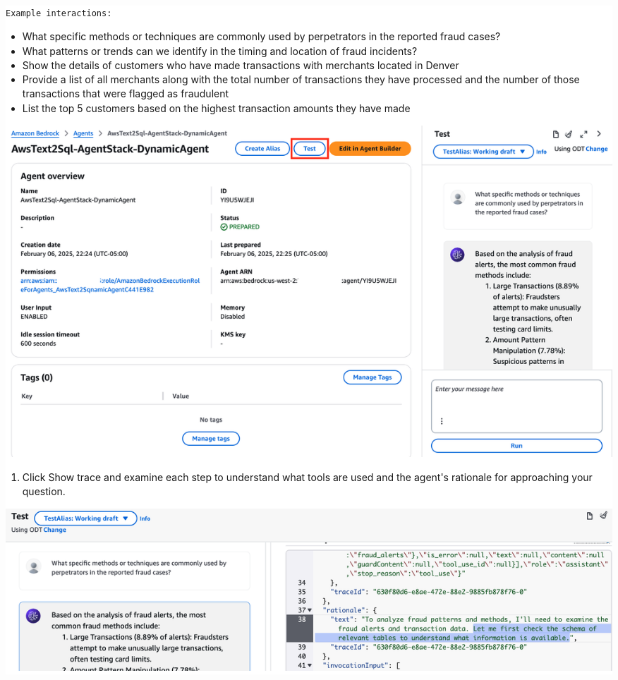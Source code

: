     Example interactions:

   - What specific methods or techniques are commonly used by perpetrators in the reported fraud cases?
   - What patterns or trends can we identify in the timing and location of fraud incidents?
   - Show the details of customers who have made transactions with merchants located in Denver
   - Provide a list of all merchants along with the total number of transactions they have processed and the number of those transactions that were flagged as fraudulent
   - List the top 5 customers based on the highest transaction amounts they have made

  ![agent test](assets/screenshot-agent.png)

1. Click Show trace and examine each step to understand what tools are used and the agent's rationale for approaching your question.

  ![agent trace](assets/screenshot-trace.png)
